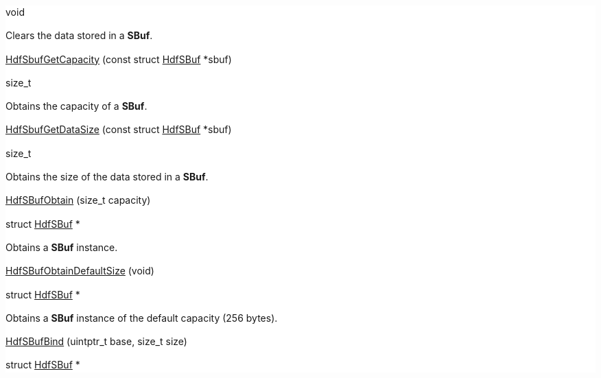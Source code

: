 </td>
<td class="cellrowborder" valign="top" width="50%" headers="mcps1.1.3.1.2 "><p id="p972444178093525"><a name="p972444178093525"></a><a name="p972444178093525"></a>void </p>
<p id="p1939942266093525"><a name="p1939942266093525"></a><a name="p1939942266093525"></a>Clears the data stored in a <strong id="b679208914093525"><a name="b679208914093525"></a><a name="b679208914093525"></a>SBuf</strong>. </p>
</td>
</tr>
<tr id="row1647168979093525"><td class="cellrowborder" valign="top" width="50%" headers="mcps1.1.3.1.1 "><p id="p298035364093525"><a name="p298035364093525"></a><a name="p298035364093525"></a><a href="core.md#ga74941de5883ae39cb6103591f67dbea0">HdfSbufGetCapacity</a> (const struct <a href="hdfsbuf.md">HdfSBuf</a> *sbuf)</p>
</td>
<td class="cellrowborder" valign="top" width="50%" headers="mcps1.1.3.1.2 "><p id="p763823723093525"><a name="p763823723093525"></a><a name="p763823723093525"></a>size_t </p>
<p id="p1348809198093525"><a name="p1348809198093525"></a><a name="p1348809198093525"></a>Obtains the capacity of a <strong id="b1293969586093525"><a name="b1293969586093525"></a><a name="b1293969586093525"></a>SBuf</strong>. </p>
</td>
</tr>
<tr id="row1822472292093525"><td class="cellrowborder" valign="top" width="50%" headers="mcps1.1.3.1.1 "><p id="p816942140093525"><a name="p816942140093525"></a><a name="p816942140093525"></a><a href="core.md#gaf983c174acfb5b1f8f9dc5b6c2f52e0d">HdfSbufGetDataSize</a> (const struct <a href="hdfsbuf.md">HdfSBuf</a> *sbuf)</p>
</td>
<td class="cellrowborder" valign="top" width="50%" headers="mcps1.1.3.1.2 "><p id="p253618620093525"><a name="p253618620093525"></a><a name="p253618620093525"></a>size_t </p>
<p id="p520982651093525"><a name="p520982651093525"></a><a name="p520982651093525"></a>Obtains the size of the data stored in a <strong id="b1254708524093525"><a name="b1254708524093525"></a><a name="b1254708524093525"></a>SBuf</strong>. </p>
</td>
</tr>
<tr id="row1551575615093525"><td class="cellrowborder" valign="top" width="50%" headers="mcps1.1.3.1.1 "><p id="p242897082093525"><a name="p242897082093525"></a><a name="p242897082093525"></a><a href="core.md#ga5e3dee8b1a2128da70cc5718b631c8ba">HdfSBufObtain</a> (size_t capacity)</p>
</td>
<td class="cellrowborder" valign="top" width="50%" headers="mcps1.1.3.1.2 "><p id="p1636336211093525"><a name="p1636336211093525"></a><a name="p1636336211093525"></a>struct <a href="hdfsbuf.md">HdfSBuf</a> * </p>
<p id="p1825696211093525"><a name="p1825696211093525"></a><a name="p1825696211093525"></a>Obtains a <strong id="b1275683755093525"><a name="b1275683755093525"></a><a name="b1275683755093525"></a>SBuf</strong> instance. </p>
</td>
</tr>
<tr id="row2051358946093525"><td class="cellrowborder" valign="top" width="50%" headers="mcps1.1.3.1.1 "><p id="p1183538243093525"><a name="p1183538243093525"></a><a name="p1183538243093525"></a><a href="core.md#ga479315c09d0d927aa211de829388122d">HdfSBufObtainDefaultSize</a> (void)</p>
</td>
<td class="cellrowborder" valign="top" width="50%" headers="mcps1.1.3.1.2 "><p id="p978386950093525"><a name="p978386950093525"></a><a name="p978386950093525"></a>struct <a href="hdfsbuf.md">HdfSBuf</a> * </p>
<p id="p988517038093525"><a name="p988517038093525"></a><a name="p988517038093525"></a>Obtains a <strong id="b209060794093525"><a name="b209060794093525"></a><a name="b209060794093525"></a>SBuf</strong> instance of the default capacity (256 bytes). </p>
</td>
</tr>
<tr id="row140948933093525"><td class="cellrowborder" valign="top" width="50%" headers="mcps1.1.3.1.1 "><p id="p2006883690093525"><a name="p2006883690093525"></a><a name="p2006883690093525"></a><a href="core.md#gabcc9a442a3b2615828d60a1d4664b4a9">HdfSBufBind</a> (uintptr_t base, size_t size)</p>
</td>
<td class="cellrowborder" valign="top" width="50%" headers="mcps1.1.3.1.2 "><p id="p575444769093525"><a name="p575444769093525"></a><a name="p575444769093525"></a>struct <a href="hdfsbuf.md">HdfSBuf</a> * </p>